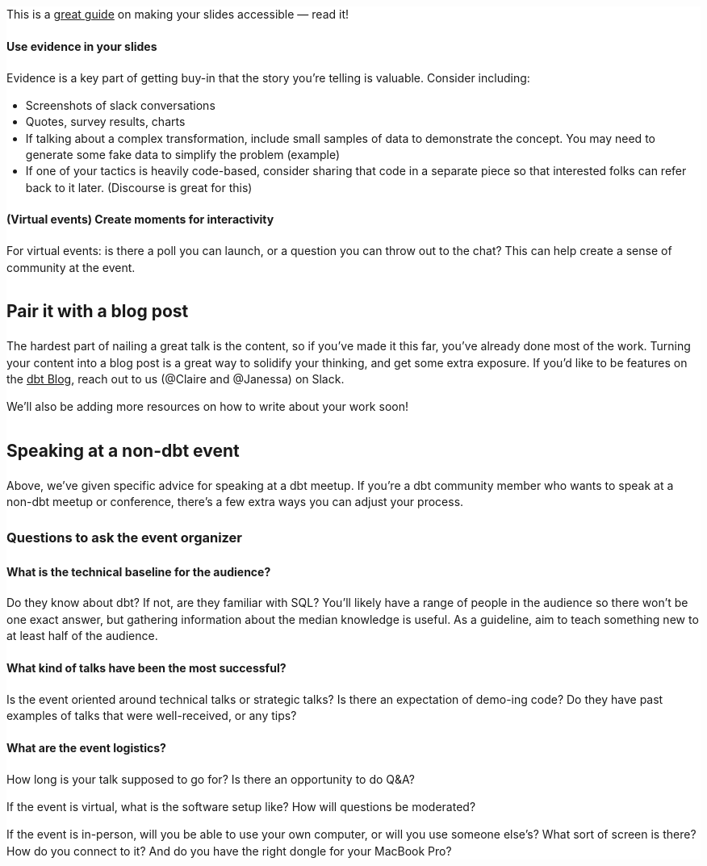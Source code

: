 This is a [great guide](https://www.smashingmagazine.com/2018/11/inclusive-design-accessible-presentations/) on making your slides accessible — read it!

#### Use evidence in your slides

Evidence is a key part of getting buy-in that the story you’re telling is valuable. Consider including:

- Screenshots of slack conversations
- Quotes, survey results, charts
- If talking about a complex transformation, include small samples of data to demonstrate the concept. You may need to generate some fake data to simplify the problem (example)
- If one of your tactics is heavily code-based, consider sharing that code in a separate piece so that interested folks can refer back to it later. (Discourse is great for this)

#### (Virtual events) Create moments for interactivity

For virtual events: is there a poll you can launch, or a question you can throw out to the chat? This can help create a sense of community at the event.

## Pair it with a blog post

The hardest part of nailing a great talk is the content, so if you’ve made it this far, you’ve already done most of the work. Turning your content into a blog post is a great way to solidify your thinking, and get some extra exposure. If you’d like to be features on the [dbt Blog](https://blog.getdbt.com/), reach out to us (@Claire and @Janessa) on Slack.

We’ll also be adding more resources on how to write about your work soon!

## Speaking at a non-dbt event

Above, we’ve given specific advice for speaking at a dbt meetup. If you’re a dbt community member who wants to speak at a non-dbt meetup or conference, there’s a few extra ways you can adjust your process.

### Questions to ask the event organizer

#### What is the technical baseline for the audience?

Do they know about dbt? If not, are they familiar with SQL? You’ll likely have a range of people in the audience so there won’t be one exact answer, but gathering information about the median knowledge is useful. As a guideline, aim to teach something new to at least half of the audience.

#### What kind of talks have been the most successful?

Is the event oriented around technical talks or strategic talks? Is there an expectation of demo-ing code? Do they have past examples of talks that were well-received, or any tips?

#### What are the event logistics?

How long is your talk supposed to go for? Is there an opportunity to do Q&A?

If the event is virtual, what is the software setup like? How will questions be moderated?

If the event is in-person, will you be able to use your own computer, or will you use someone else’s? What sort of screen is there? How do you connect to it? And do you have the right dongle for your MacBook Pro?
